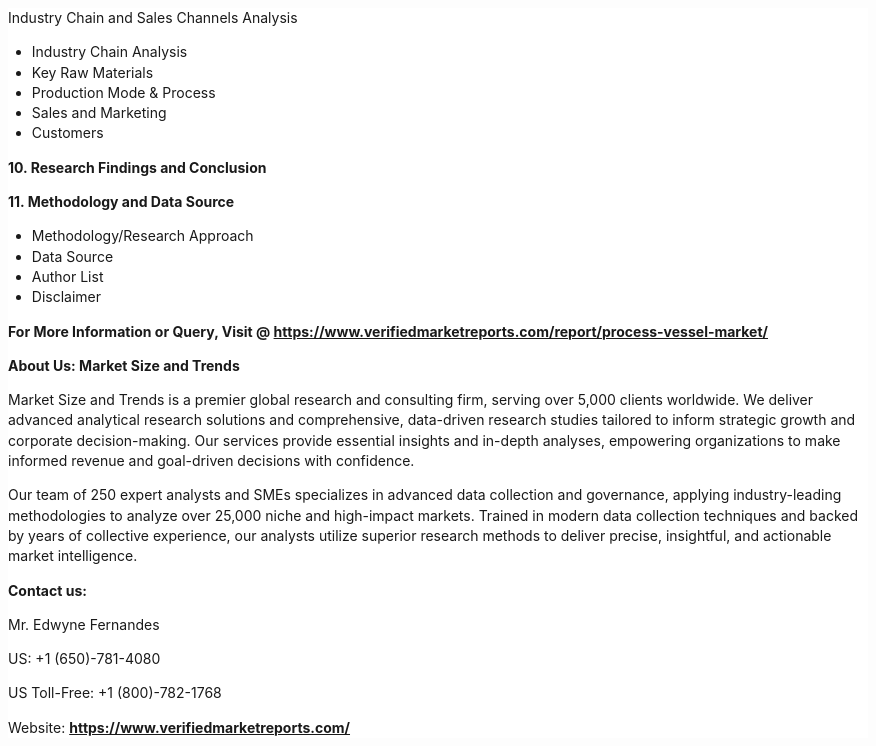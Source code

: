 Industry Chain and Sales Channels Analysis</strong></p><ul><li>Industry Chain Analysis</li><li>Key Raw Materials</li><li>Production Mode &amp; Process</li><li>Sales and Marketing</li><li>Customers</li></ul><p><strong>10. Research Findings and Conclusion</strong></p><p><strong>11. Methodology and Data Source</strong></p><ul><li>Methodology/Research Approach</li><li>Data Source</li><li>Author List</li><li>Disclaimer</li></ul></p><p><strong>For More Information or Query, Visit @ <a href="https://www.verifiedmarketreports.com/report/process-vessel-market/">https://www.verifiedmarketreports.com/report/process-vessel-market/</a></strong></p><p><strong>About Us: Market Size and Trends</strong></p><p>Market Size and Trends is a premier global research and consulting firm, serving over 5,000 clients worldwide. We deliver advanced analytical research solutions and comprehensive, data-driven research studies tailored to inform strategic growth and corporate decision-making. Our services provide essential insights and in-depth analyses, empowering organizations to make informed revenue and goal-driven decisions with confidence.</p><p>Our team of 250 expert analysts and SMEs specializes in advanced data collection and governance, applying industry-leading methodologies to analyze over 25,000 niche and high-impact markets. Trained in modern data collection techniques and backed by years of collective experience, our analysts utilize superior research methods to deliver precise, insightful, and actionable market intelligence.</p><p><strong>Contact us:</strong></p><p>Mr. Edwyne Fernandes</p><p>US: +1 (650)-781-4080</p><p>US Toll-Free: +1 (800)-782-1768</p><p>Website: <strong><a href="https://www.verifiedmarketreports.com/">https://www.verifiedmarketreports.com/</a></strong></p>
